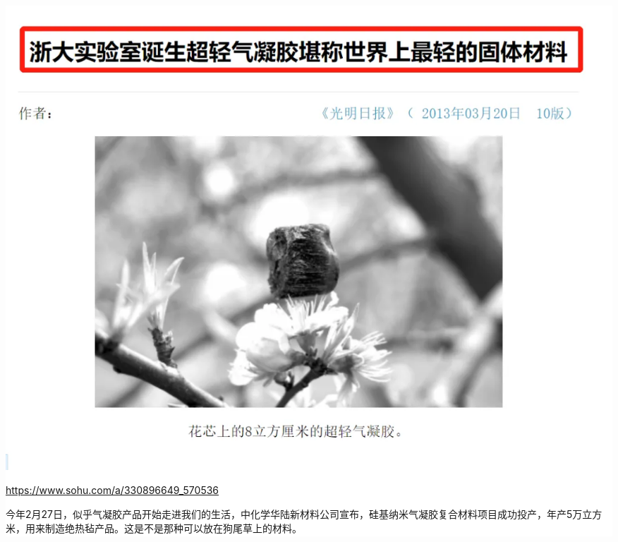 ![](/images/btnews/0401_0500/0428/296ff398-8b8c-4cf2-a895-ece5b442551e.webp)

https://www.sohu.com/a/330896649_570536



今年2月27日，似乎气凝胶产品开始走进我们的生活，中化学华陆新材料公司宣布，硅基纳米气凝胶复合材料项目成功投产，年产5万立方米，用来制造绝热毡产品。这是不是那种可以放在狗尾草上的材料。
 
